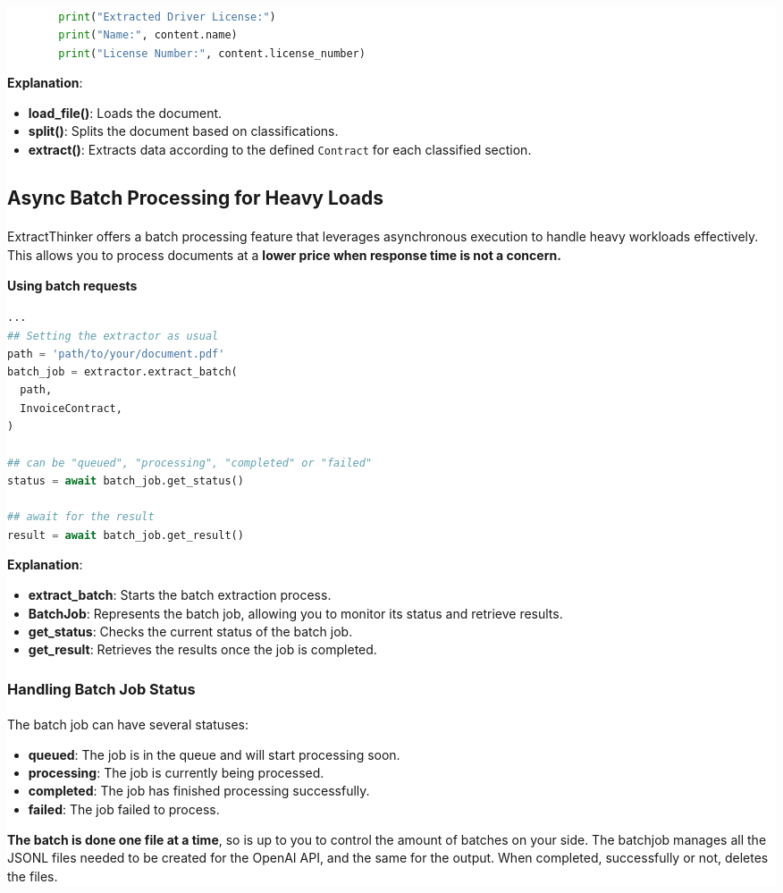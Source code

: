 ```python
        print("Extracted Driver License:")
        print("Name:", content.name)
        print("License Number:", content.license_number)
```
**Explanation**:

* **load\_file()**: Loads the document.
* **split()**: Splits the document based on classifications.
* **extract()**: Extracts data according to the defined `Contract` for each classified section.


## Async Batch Processing for Heavy Loads

ExtractThinker offers a batch processing feature that leverages asynchronous execution to handle heavy workloads effectively. This allows you to process documents at a **lower price when response time is not a concern.**

**Using batch requests**


```python
...
## Setting the extractor as usual
path = 'path/to/your/document.pdf'
batch_job = extractor.extract_batch(
  path,
  InvoiceContract,
)

## can be "queued", "processing", "completed" or "failed"
status = await batch_job.get_status()

## await for the result 
result = await batch_job.get_result()
```
**Explanation**:

* **extract\_batch**: Starts the batch extraction process.
* **BatchJob**: Represents the batch job, allowing you to monitor its status and retrieve results.
* **get\_status**: Checks the current status of the batch job.
* **get\_result**: Retrieves the results once the job is completed.


### Handling Batch Job Status

The batch job can have several statuses:

* **queued**: The job is in the queue and will start processing soon.
* **processing**: The job is currently being processed.
* **completed**: The job has finished processing successfully.
* **failed**: The job failed to process.

**The batch is done one file at a time**, so is up to you to control the amount of batches on your side. The batchjob manages all the JSONL files needed to be created for the OpenAI API, and the same for the output. When completed, successfully or not, deletes the files.
